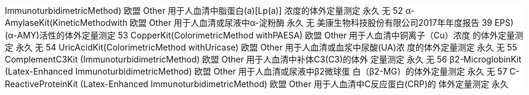 ImmunoturbidimetricMethod)
欧盟
Other
用于人血清中脂蛋白(a)[Lp(a)]
浓度的体外定量测定
永久
无
52
α-AmylaseKit(KineticMethodwith
欧盟
Other
用于人血清或尿液中α-淀粉酶
永久
无
美康生物科技股份有限公司2017年年度报告
39
EPS)
(α-AMY)活性的体外定量测定
53
CopperKit(ColorimetricMethod
withPAESA)
欧盟
Other
用于人血清中铜离子（Cu）浓度
的体外定量测定
永久
无
54
UricAcidKit(ColorimetricMethod
withUricase)
欧盟
Other
用于人血清或血浆中尿酸(UA)浓
度的体外定量测定
永久
无
55
ComplementC3Kit
(ImmunoturbidimetricMethod)
欧盟
Other
用于人血清中补体C3(C3)的体外
定量测定
永久
无
56
β2-MicroglobinKit
(Latex-Enhanced
ImmunoturbidimetricMethod)
欧盟
Other
用于人血清或尿液中β2微球蛋
白（β2-MG）的体外定量测定
永久
无
57
C-ReactiveProteinKit
(Latex-Enhanced
ImmunoturbidimetricMethod)
欧盟
Other
用于人血清中C反应蛋白(CRP)的
体外定量测定
永久